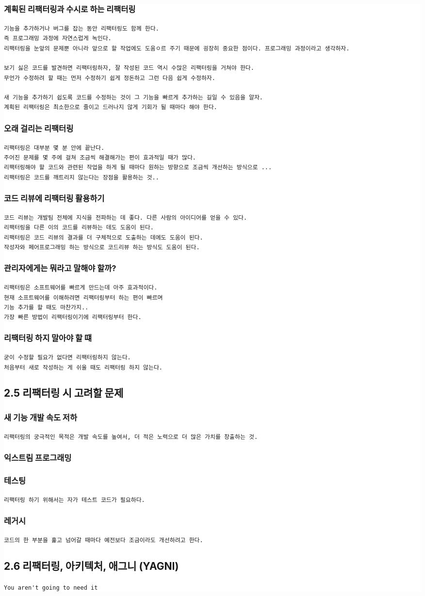 ### 계획된 리팩터링과 수시로 하는 리팩터링 
    기능을 추가하거나 버그를 잡는 동안 리팩터링도 함께 한다.
    즉 프로그래밍 과정에 자연스럽게 녹인다.
    리팩터링을 눈앞의 문제뿐 아니라 앞으로 할 작업에도 도움ㅇ르 주기 때문에 굉장히 중요한 점이다. 프로그래밍 과정이라고 생각하자.
    
    보기 싫은 코드를 발견하면 리팩터링하자, 잘 작성된 코드 역시 수많은 리팩터링을 거쳐야 한다.
    무언가 수정하려 할 때는 먼저 수정하기 쉽게 정돈하고 그런 다음 쉽게 수정하자.

    새 기능을 추가하기 쉽도록 코드를 수정하는 것이 그 기능을 빠르게 추가하는 길일 수 있음을 알자.
    계획된 리팩터링은 최소한으로 줄이고 드러나지 않게 기회가 될 때마다 해야 한다.

### 오래 걸리는 리팩터링
    리팩터링은 대부분 몇 분 안에 끝난다.
    주어진 문제를 몇 주에 걸쳐 조금씩 해결해가는 편이 효과적일 때가 많다.
    리팩터링해야 할 코드와 관련된 작업을 하게 될 때마다 원하는 방향으로 조금씩 개선하는 방식으로 ...
    리팩터링은 코드를 깨트리지 않는다는 장점을 활용하는 것..

### 코드 리뷰에 리팩터링 활용하기
    코드 리뷰는 개발팀 전체에 지식을 전파하는 데 좋다. 다른 사람의 아이디어를 얻을 수 있다.
    리팩터링을 다른 이의 코드를 리뷰하는 데도 도움이 된다.
    리팩터링은 코드 리뷰의 결과를 더 구체적으로 도출하는 데에도 도움이 된다.
    작성자와 페어프로그래밍 하는 방식으로 코드리뷰 하는 방식도 도움이 된다.

### 관리자에게는 뭐라고 말해야 할까?
    리팩터링은 소프트웨어를 빠르게 만드는데 아주 효과적이다.
    현재 소프트웨어를 이해하려면 리팩터링부터 하는 편이 빠르며 
    기능 추가를 할 때도 마찬가지..
    가장 빠른 방법이 리팩터링이기에 리팩터링부터 한다.

### 리팩터링 하지 말아야 할 떄
    굳이 수정할 필요가 없다면 리팩터링하지 않는다.
    처음부터 새로 작성하는 게 쉬울 때도 리팩터링 하지 않는다.



## 2.5 리팩터링 시 고려할 문제 

### 새 기능 개발 속도 저하
    리팩터링의 궁극적인 목적은 개발 속도를 높여서, 더 적은 노력으로 더 많은 가치를 창출하는 것.

### 익스트림 프로그래밍

### 테스팅
    리팩터링 하기 위해서는 자가 테스트 코드가 필요하다.

### 레거시
    코드의 한 부분을 훑고 넘어갈 때마다 예전보다 조금이라도 개선하려고 한다.


## 2.6 리팩터링, 아키텍처, 애그니 (YAGNI)
    You aren't going to need it
